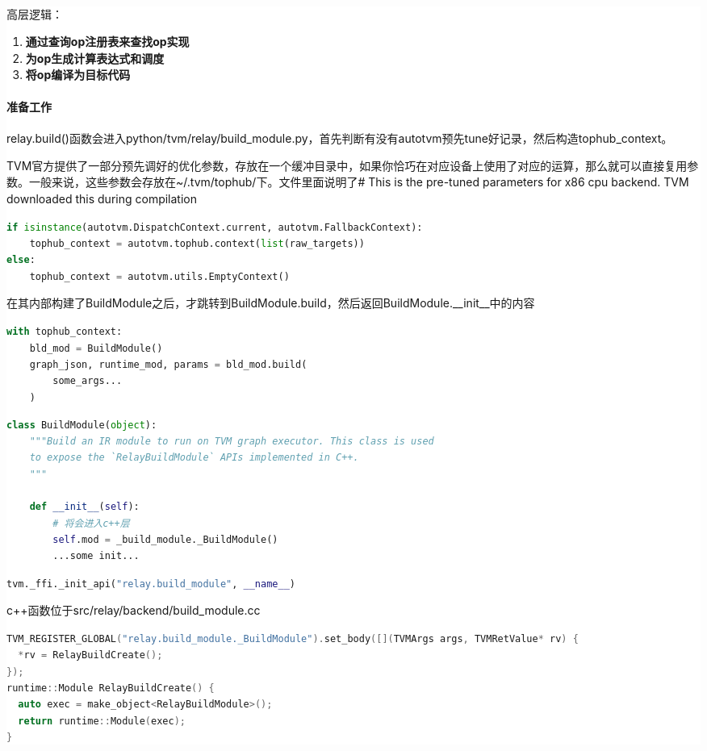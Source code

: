 高层逻辑：

1. **通过查询op注册表来查找op实现**
2. **为op生成计算表达式和调度**
3. **将op编译为目标代码**

#### 准备工作

relay.build()函数会进入python/tvm/relay/build_module.py，首先判断有没有autotvm预先tune好记录，然后构造tophub_context。

TVM官方提供了一部分预先调好的优化参数，存放在一个缓冲目录中，如果你恰巧在对应设备上使用了对应的运算，那么就可以直接复用参数。一般来说，这些参数会存放在~/.tvm/tophub/下。文件里面说明了# This is the pre-tuned parameters for x86 cpu backend. TVM downloaded this during compilation


```python
if isinstance(autotvm.DispatchContext.current, autotvm.FallbackContext):
    tophub_context = autotvm.tophub.context(list(raw_targets))
else:
    tophub_context = autotvm.utils.EmptyContext()
```

在其内部构建了BuildModule之后，才跳转到BuildModule.build，然后返回BuildModule.__init__中的内容

```python
with tophub_context:
    bld_mod = BuildModule()
    graph_json, runtime_mod, params = bld_mod.build(
        some_args...
    )
```

```python
class BuildModule(object):
    """Build an IR module to run on TVM graph executor. This class is used
    to expose the `RelayBuildModule` APIs implemented in C++.
    """

    def __init__(self):
        # 将会进入c++层
        self.mod = _build_module._BuildModule()
        ...some init...
```

```python
tvm._ffi._init_api("relay.build_module", __name__)
```

c++函数位于src/relay/backend/build_module.cc

```c++
TVM_REGISTER_GLOBAL("relay.build_module._BuildModule").set_body([](TVMArgs args, TVMRetValue* rv) {
  *rv = RelayBuildCreate();
});
runtime::Module RelayBuildCreate() {
  auto exec = make_object<RelayBuildModule>();
  return runtime::Module(exec);
}
```
